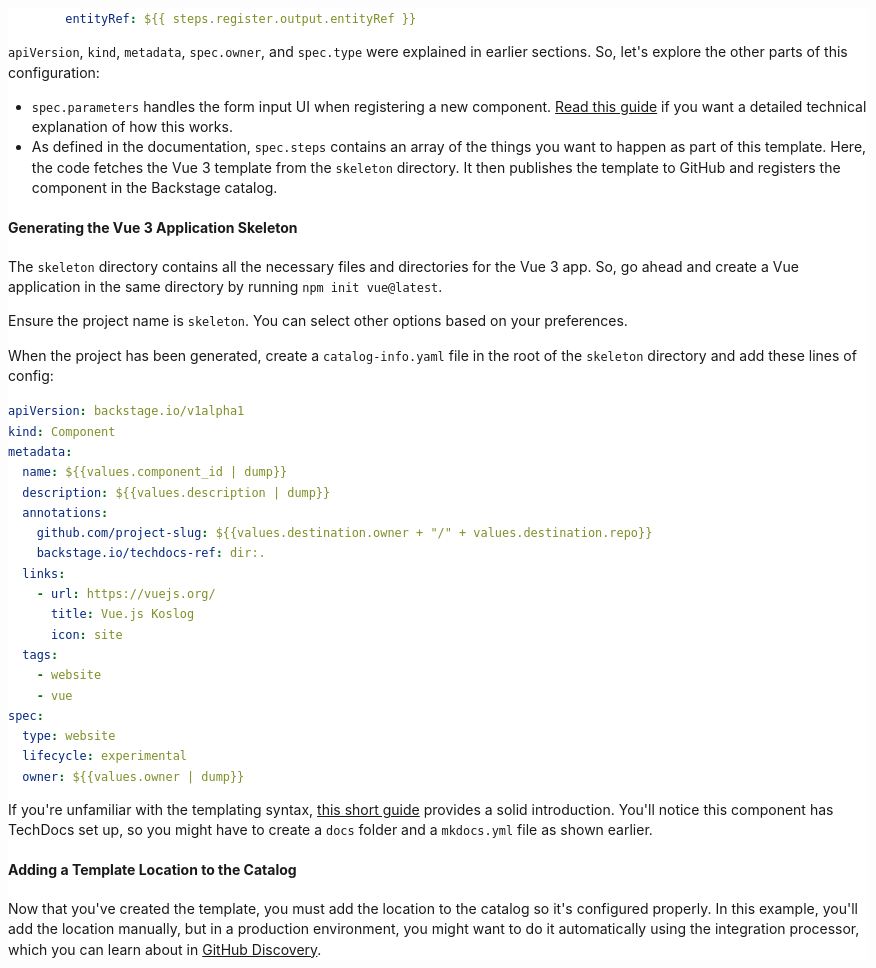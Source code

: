 ```yaml
        entityRef: ${{ steps.register.output.entityRef }}
```

`apiVersion`, `kind`, `metadata`, `spec.owner`, and `spec.type` were explained in earlier sections. So, let's explore the other parts of this configuration:

- `spec.parameters` handles the form input UI when registering a new component. [Read this guide](https://backstage.io/docs/features/software-templates/writing-templates#specparameters---formstep--formstep) if you want a detailed technical explanation of how this works.
- As defined in the documentation, `spec.steps` contains an array of the things you want to happen as part of this template. Here, the code fetches the Vue 3 template from the `skeleton` directory. It then publishes the template to GitHub and registers the component in the Backstage catalog.

#### Generating the Vue 3 Application Skeleton

The `skeleton` directory contains all the necessary files and directories for the Vue 3 app. So, go ahead and create a Vue application in the same directory by running `npm init vue@latest`.

Ensure the project name is `skeleton`. You can select other options based on your preferences.

When the project has been generated, create a `catalog-info.yaml` file in the root of the `skeleton` directory and add these lines of config:

```yaml
apiVersion: backstage.io/v1alpha1
kind: Component
metadata:
  name: ${{values.component_id | dump}}
  description: ${{values.description | dump}}
  annotations:
    github.com/project-slug: ${{values.destination.owner + "/" + values.destination.repo}}
    backstage.io/techdocs-ref: dir:.
  links:
    - url: https://vuejs.org/
      title: Vue.js Koslog
      icon: site
  tags:
    - website
    - vue
spec:
  type: website
  lifecycle: experimental
  owner: ${{values.owner | dump}}
```

If you're unfamiliar with the templating syntax, [this short guide](https://backstage.io/docs/features/software-templates/writing-templates#the-templating-syntax) provides a solid introduction. You'll notice this component has TechDocs set up, so you might have to create a `docs` folder and a `mkdocs.yml` file as shown earlier.

#### Adding a Template Location to the Catalog

Now that you've created the template, you must add the location to the catalog so it's configured properly. In this example, you'll add the location manually, but in a production environment, you might want to do it automatically using the integration processor, which you can learn about in [GitHub Discovery](https://backstage.io/docs/integrations/github/discovery).
